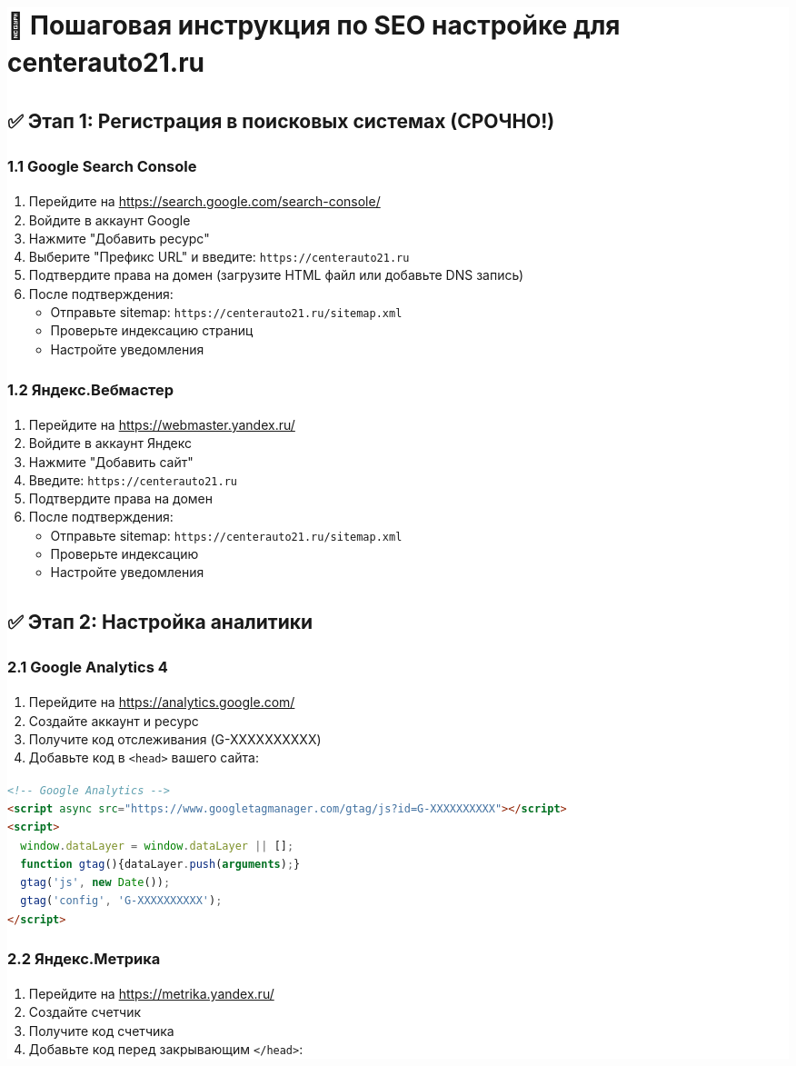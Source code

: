 # 🚀 Пошаговая инструкция по SEO настройке для centerauto21.ru

## ✅ Этап 1: Регистрация в поисковых системах (СРОЧНО!)

### 1.1 Google Search Console
1. Перейдите на https://search.google.com/search-console/
2. Войдите в аккаунт Google
3. Нажмите "Добавить ресурс"
4. Выберите "Префикс URL" и введите: `https://centerauto21.ru`
5. Подтвердите права на домен (загрузите HTML файл или добавьте DNS запись)
6. После подтверждения:
   - Отправьте sitemap: `https://centerauto21.ru/sitemap.xml`
   - Проверьте индексацию страниц
   - Настройте уведомления

### 1.2 Яндекс.Вебмастер
1. Перейдите на https://webmaster.yandex.ru/
2. Войдите в аккаунт Яндекс
3. Нажмите "Добавить сайт"
4. Введите: `https://centerauto21.ru`
5. Подтвердите права на домен
6. После подтверждения:
   - Отправьте sitemap: `https://centerauto21.ru/sitemap.xml`
   - Проверьте индексацию
   - Настройте уведомления

## ✅ Этап 2: Настройка аналитики

### 2.1 Google Analytics 4
1. Перейдите на https://analytics.google.com/
2. Создайте аккаунт и ресурс
3. Получите код отслеживания (G-XXXXXXXXXX)
4. Добавьте код в `<head>` вашего сайта:

```html
<!-- Google Analytics -->
<script async src="https://www.googletagmanager.com/gtag/js?id=G-XXXXXXXXXX"></script>
<script>
  window.dataLayer = window.dataLayer || [];
  function gtag(){dataLayer.push(arguments);}
  gtag('js', new Date());
  gtag('config', 'G-XXXXXXXXXX');
</script>
```

### 2.2 Яндекс.Метрика
1. Перейдите на https://metrika.yandex.ru/
2. Создайте счетчик
3. Получите код счетчика
4. Добавьте код перед закрывающим `</head>`:
